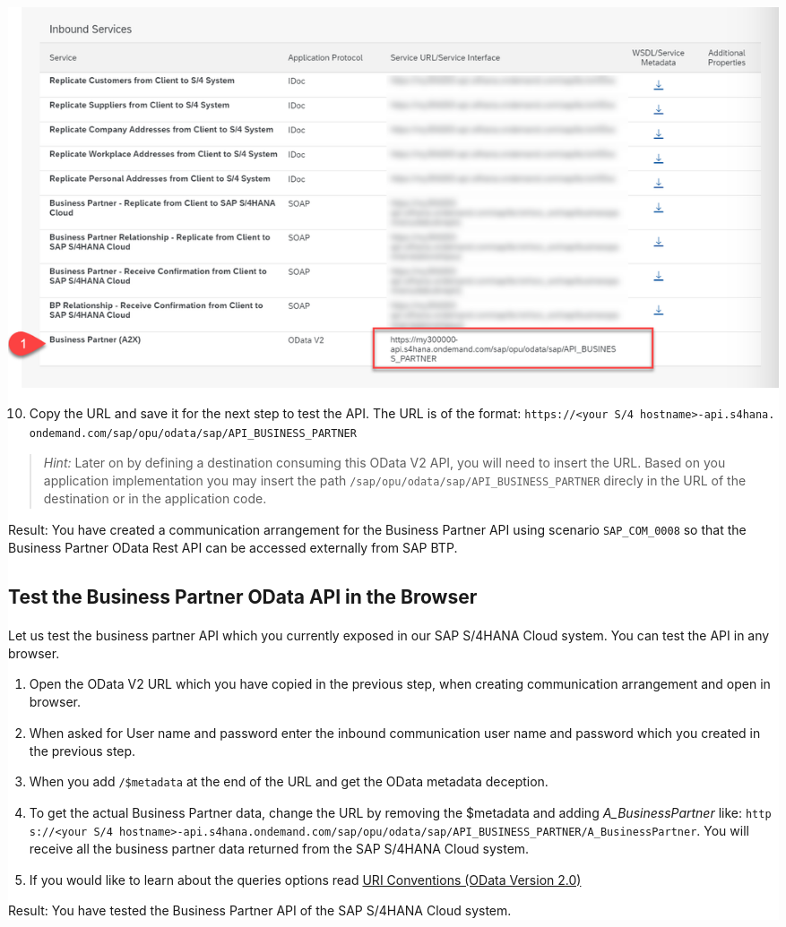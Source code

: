    ![New Communication Arrangement](./images/bupaurl.png)

10. Copy the URL and save it for the next step to test the API. The URL is of the format: `https://<your S/4 hostname>-api.s4hana.ondemand.com/sap/opu/odata/sap/API_BUSINESS_PARTNER`

> *Hint:* Later on by defining a destination consuming this OData V2 API, you will need to insert the URL. Based on you application implementation you may insert the path  `/sap/opu/odata/sap/API_BUSINESS_PARTNER` direcly in the URL of the destination or in the application code.

Result: You have created a communication arrangement for the Business Partner API using scenario `SAP_COM_0008` so that the Business Partner OData Rest API can be accessed externally from SAP BTP.

## Test the Business Partner OData API in the Browser

Let us test the business partner API which you currently exposed in our SAP S/4HANA Cloud system. You can test the API in any browser.

1. Open the OData V2 URL which you have copied in the previous step, when creating communication arrangement and open in browser.

2. When asked for User name and password enter the inbound communication user name and password which you created in the previous step.

3. When you add `/$metadata` at the end of the URL and get the OData metadata deception.

4. To get the actual Business Partner data, change the URL by removing the $metadata and adding *A_BusinessPartner* like: `https://<your S/4 hostname>-api.s4hana.ondemand.com/sap/opu/odata/sap/API_BUSINESS_PARTNER/A_BusinessPartner`. You will receive all the business partner data returned from the SAP S/4HANA Cloud system.
5. If you would like to learn about the queries options read [URI Conventions (OData Version 2.0)](https://www.odata.org/documentation/odata-version-2-0/uri-conventions/)

Result: You have tested the Business Partner API of the SAP S/4HANA Cloud system.
